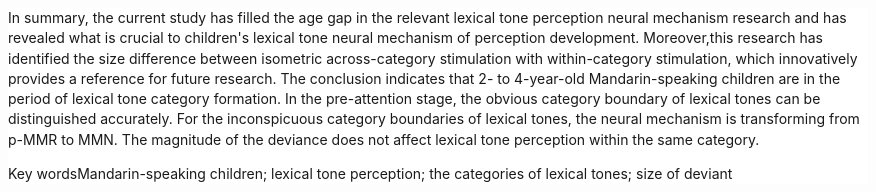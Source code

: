 In summary, the current study has filled the age gap in the relevant lexical tone perception neural mechanism research and has revealed what is crucial to children's lexical tone neural mechanism of perception development. Moreover,this research has identified the size difference between isometric across-category stimulation with within-category stimulation, which innovatively provides a reference for future research. The conclusion indicates that 2- to 4-year-old Mandarin-speaking children are in the period of lexical tone category formation. In the pre-attention stage, the obvious category boundary of lexical tones can be distinguished accurately. For the inconspicuous category boundaries of lexical tones, the neural mechanism is transforming from p-MMR to MMN. The magnitude of the deviance does not affect lexical tone perception within the same category.

Key wordsMandarin-speaking children; lexical tone perception; the categories of lexical tones; size of deviant